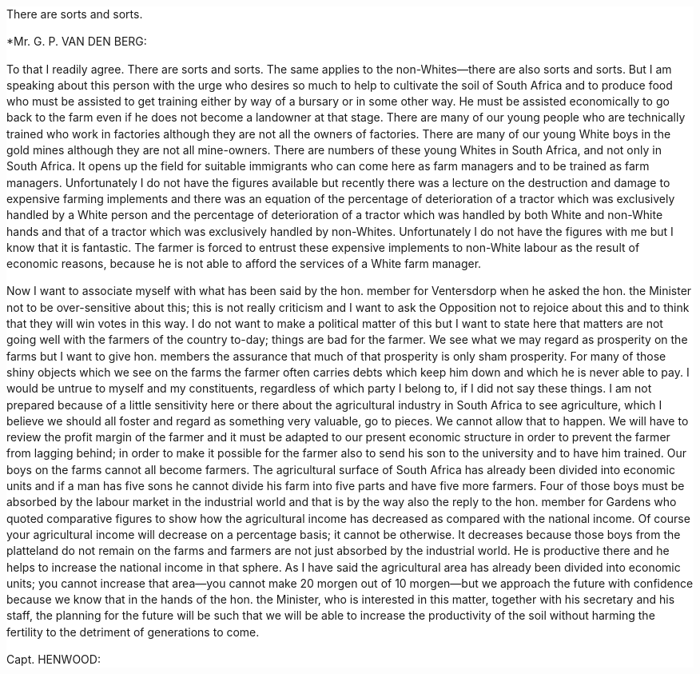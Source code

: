 <p>There are sorts and sorts.</p>

</speech>

<speech by="#van_den_berg">

<from>*Mr. <person refersTo="hansard_za">G. P. VAN DEN BERG</person>:</from>

<p>To that I readily agree. There are sorts and sorts. The same applies to the non-Whites&#x2014;there are also sorts and sorts. But I am speaking about this person with the urge who desires so much to help to cultivate the soil of South Africa and to produce food who must be assisted to get training either by way of a bursary or in some other way. He must be assisted economically <span class="col_1131-1132" refersTo="page_0581"/>to go back to the farm even if he does not become a landowner at that stage. There are many of our young people who are technically trained who work in factories although they are not all the owners of factories. There are many of our young White boys in the gold mines although they are not all mine-owners. There are numbers of these young Whites in South Africa, and not only in South Africa. It opens up the field for suitable immigrants who can come here as farm managers and to be trained as farm managers. Unfortunately I do not have the figures available but recently there was a lecture on the destruction and damage to expensive farming implements and there was an equation of the percentage of deterioration of a tractor which was exclusively handled by a White person and the percentage of deterioration of a tractor which was handled by both White and non-White hands and that of a tractor which was exclusively handled by non-Whites. Unfortunately I do not have the figures with me but I know that it is fantastic. The farmer is forced to entrust these expensive implements to non-White labour as the result of economic reasons, because he is not able to afford the services of a White farm manager.</p>

<p>Now I want to associate myself with what has been said by the hon. member for Ventersdorp when he asked the hon. the Minister not to be over-sensitive about this; this is not really criticism and I want to ask the Opposition not to rejoice about this and to think that they will win votes in this way. I do not want to make a political matter of this but I want to state here that matters are not going well with the farmers of the country to-day; things are bad for the farmer. We see what we may regard as prosperity on the farms but I want to give hon. members the assurance that much of that prosperity is only sham prosperity. For many of those shiny objects which we see on the farms the farmer often carries debts which keep him down and which he is never able to pay. I would be untrue to myself and my constituents, regardless of which party I belong to, if I did not say these things. I am not prepared because of a little sensitivity here or there about the agricultural industry in South Africa to see agriculture, which I believe we should all foster and regard as something very valuable, go to pieces. We cannot allow that to happen. We will have to review the profit margin of the farmer and it must be adapted to our present economic structure in order to prevent the farmer from lagging behind; in order to make it possible for the farmer also to send his son to the university and to have him trained. Our boys on the farms cannot all become farmers. The agricultural surface of South Africa has already been divided into economic units and if a man has five sons he cannot divide his farm into five parts and have five more farmers. Four of those boys must be absorbed by the labour market in the industrial world and that is by the way also the reply to the hon. member for Gardens who quoted comparative figures to show how the agricultural income has decreased as compared with the national income. Of course your agricultural income will decrease on a percentage basis; it cannot be otherwise. It decreases because those boys from the platteland do not remain on the farms and farmers are not just absorbed by the industrial world. He is productive there and he helps to increase the national income in that sphere. As I have said the agricultural area has already been divided into economic units; you cannot increase that area&#x2014;you cannot make 20 morgen out of 10 morgen&#x2014;but we approach the future with confidence because we know that in the hands of the hon. the Minister, who is interested in this matter, together with his secretary and his staff, the planning for the future will be such that we will be able to increase the productivity of the soil without harming the fertility to the detriment of generations to come.</p>

</speech>

<speech by="#henwood">

<from>Capt. <person refersTo="hansard_za">HENWOOD</person>:</from>

